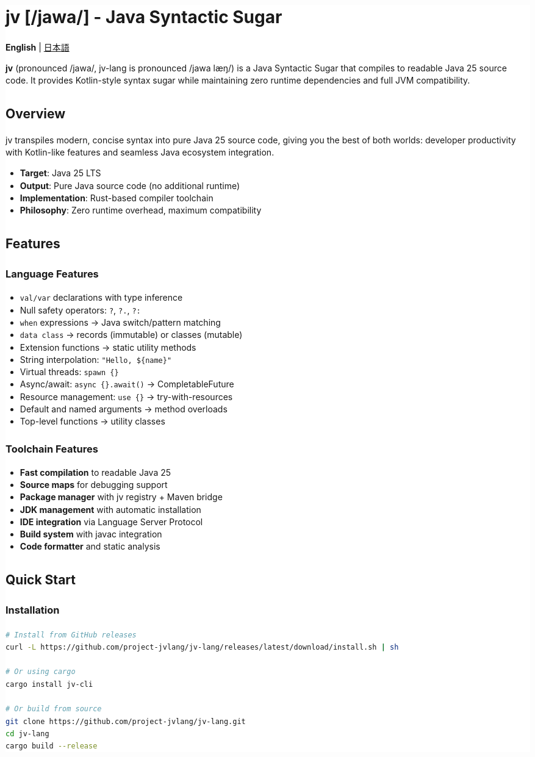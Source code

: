 # jv [/jawa/] - Java Syntactic Sugar

**English** | [日本語](../index.md)

**jv** (pronounced /jawa/, jv-lang is pronounced /jawa læŋ/) is a Java Syntactic Sugar that compiles to readable Java 25 source code. It provides Kotlin-style syntax sugar while maintaining zero runtime dependencies and full JVM compatibility.

## Overview

jv transpiles modern, concise syntax into pure Java 25 source code, giving you the best of both worlds: developer productivity with Kotlin-like features and seamless Java ecosystem integration.

- **Target**: Java 25 LTS
- **Output**: Pure Java source code (no additional runtime)
- **Implementation**: Rust-based compiler toolchain
- **Philosophy**: Zero runtime overhead, maximum compatibility

## Features

### Language Features
- `val/var` declarations with type inference
- Null safety operators: `?`, `?.`, `?:`
- `when` expressions → Java switch/pattern matching
- `data class` → records (immutable) or classes (mutable)
- Extension functions → static utility methods
- String interpolation: `"Hello, ${name}"`
- Virtual threads: `spawn {}`
- Async/await: `async {}.await()` → CompletableFuture
- Resource management: `use {}` → try-with-resources
- Default and named arguments → method overloads
- Top-level functions → utility classes

### Toolchain Features
- **Fast compilation** to readable Java 25
- **Source maps** for debugging support
- **Package manager** with jv registry + Maven bridge
- **JDK management** with automatic installation
- **IDE integration** via Language Server Protocol
- **Build system** with javac integration
- **Code formatter** and static analysis

## Quick Start

### Installation

```bash
# Install from GitHub releases
curl -L https://github.com/project-jvlang/jv-lang/releases/latest/download/install.sh | sh

# Or using cargo
cargo install jv-cli

# Or build from source
git clone https://github.com/project-jvlang/jv-lang.git
cd jv-lang
cargo build --release
```
